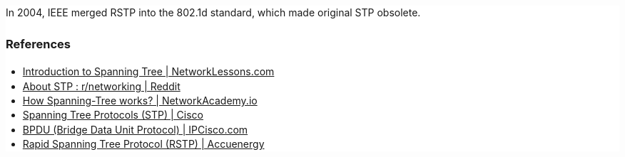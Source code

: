 In 2004, IEEE merged RSTP into the 802.1d standard, which made original STP obsolete.

### References

- [Introduction to Spanning Tree \| NetworkLessons.com](https://networklessons.com/spanning-tree/introduction-to-spanning-tree)
- [About STP : r/networking \| Reddit](https://www.reddit.com/r/networking/comments/7rguqi/about_stp/)
- [How Spanning-Tree works? \| NetworkAcademy.io](https://www.networkacademy.io/ccna/spanning-tree/how-stp-works)
- [Spanning Tree Protocols (STP) \| Cisco](https://www.cisco.com/c/en/us/td/docs/switches/lan/catalyst6500/ios/15-4SY/config_guide/sup6T/15_3_sy_swcg_6T/spanning_tree.pdf?dtid=osscdc000283)
- [BPDU (Bridge Data Unit Protocol) \| IPCisco.com](https://ipcisco.com/lesson/bpdu-bridge-data-unit-protocol/)
- [Rapid Spanning Tree Protocol (RSTP) \| Accuenergy](https://www.accuenergy.com/support/reference-directory/rapid-spanning-tree-protocol-rstp/)
